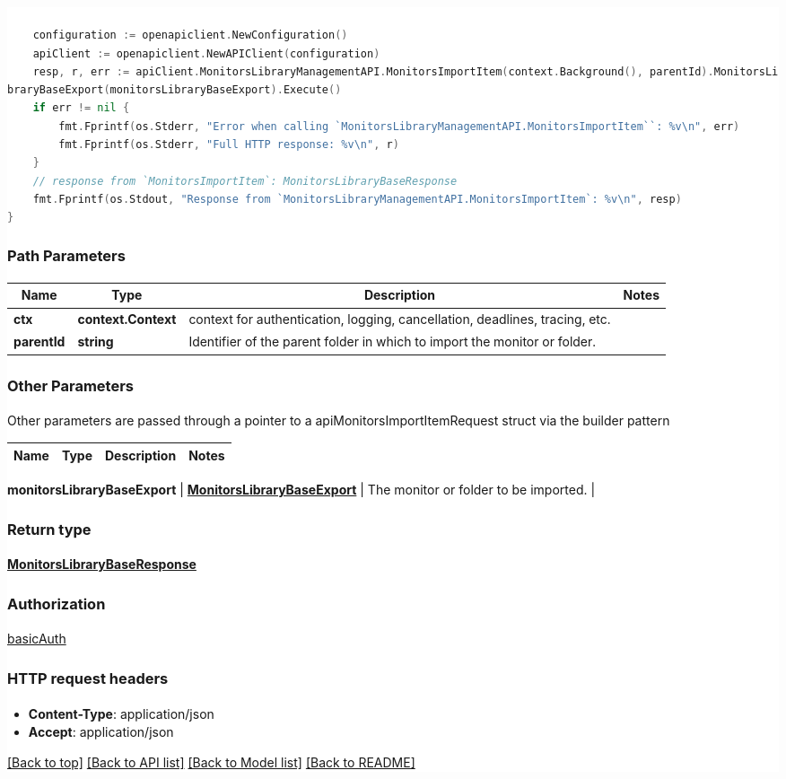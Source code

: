 ```go

	configuration := openapiclient.NewConfiguration()
	apiClient := openapiclient.NewAPIClient(configuration)
	resp, r, err := apiClient.MonitorsLibraryManagementAPI.MonitorsImportItem(context.Background(), parentId).MonitorsLibraryBaseExport(monitorsLibraryBaseExport).Execute()
	if err != nil {
		fmt.Fprintf(os.Stderr, "Error when calling `MonitorsLibraryManagementAPI.MonitorsImportItem``: %v\n", err)
		fmt.Fprintf(os.Stderr, "Full HTTP response: %v\n", r)
	}
	// response from `MonitorsImportItem`: MonitorsLibraryBaseResponse
	fmt.Fprintf(os.Stdout, "Response from `MonitorsLibraryManagementAPI.MonitorsImportItem`: %v\n", resp)
}
```

### Path Parameters


Name | Type | Description  | Notes
------------- | ------------- | ------------- | -------------
**ctx** | **context.Context** | context for authentication, logging, cancellation, deadlines, tracing, etc.
**parentId** | **string** | Identifier of the parent folder in which to import the monitor or folder. | 

### Other Parameters

Other parameters are passed through a pointer to a apiMonitorsImportItemRequest struct via the builder pattern


Name | Type | Description  | Notes
------------- | ------------- | ------------- | -------------

 **monitorsLibraryBaseExport** | [**MonitorsLibraryBaseExport**](MonitorsLibraryBaseExport.md) | The monitor or folder to be imported. | 

### Return type

[**MonitorsLibraryBaseResponse**](MonitorsLibraryBaseResponse.md)

### Authorization

[basicAuth](../README.md#basicAuth)

### HTTP request headers

- **Content-Type**: application/json
- **Accept**: application/json

[[Back to top]](#) [[Back to API list]](../README.md#documentation-for-api-endpoints)
[[Back to Model list]](../README.md#documentation-for-models)
[[Back to README]](../README.md)
